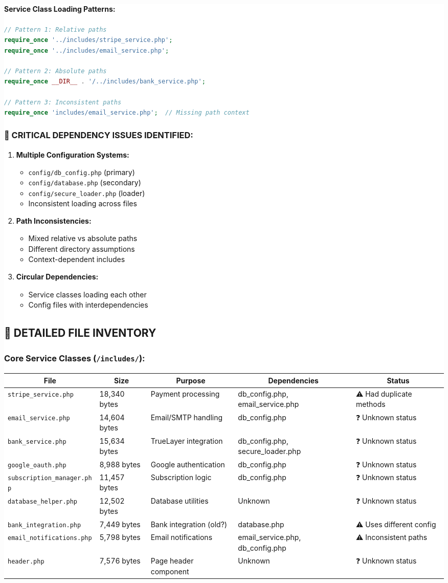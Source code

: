 #### **Service Class Loading Patterns:**
```php
// Pattern 1: Relative paths
require_once '../includes/stripe_service.php';
require_once '../includes/email_service.php';

// Pattern 2: Absolute paths
require_once __DIR__ . '/../includes/bank_service.php';

// Pattern 3: Inconsistent paths
require_once 'includes/email_service.php';  // Missing path context
```

### **🚨 CRITICAL DEPENDENCY ISSUES IDENTIFIED:**

1. **Multiple Configuration Systems:**
   - `config/db_config.php` (primary)
   - `config/database.php` (secondary)
   - `config/secure_loader.php` (loader)
   - Inconsistent loading across files

2. **Path Inconsistencies:**
   - Mixed relative vs absolute paths
   - Different directory assumptions
   - Context-dependent includes

3. **Circular Dependencies:**
   - Service classes loading each other
   - Config files with interdependencies

## 📁 DETAILED FILE INVENTORY

### **Core Service Classes (`/includes/`):**
| File | Size | Purpose | Dependencies | Status |
|------|------|---------|--------------|---------|
| `stripe_service.php` | 18,340 bytes | Payment processing | db_config.php, email_service.php | ⚠️ Had duplicate methods |
| `email_service.php` | 14,604 bytes | Email/SMTP handling | db_config.php | ❓ Unknown status |
| `bank_service.php` | 15,634 bytes | TrueLayer integration | db_config.php, secure_loader.php | ❓ Unknown status |
| `google_oauth.php` | 8,988 bytes | Google authentication | db_config.php | ❓ Unknown status |
| `subscription_manager.php` | 11,457 bytes | Subscription logic | db_config.php | ❓ Unknown status |
| `database_helper.php` | 12,502 bytes | Database utilities | Unknown | ❓ Unknown status |
| `bank_integration.php` | 7,449 bytes | Bank integration (old?) | database.php | ⚠️ Uses different config |
| `email_notifications.php` | 5,798 bytes | Email notifications | email_service.php, db_config.php | ⚠️ Inconsistent paths |
| `header.php` | 7,576 bytes | Page header component | Unknown | ❓ Unknown status |
